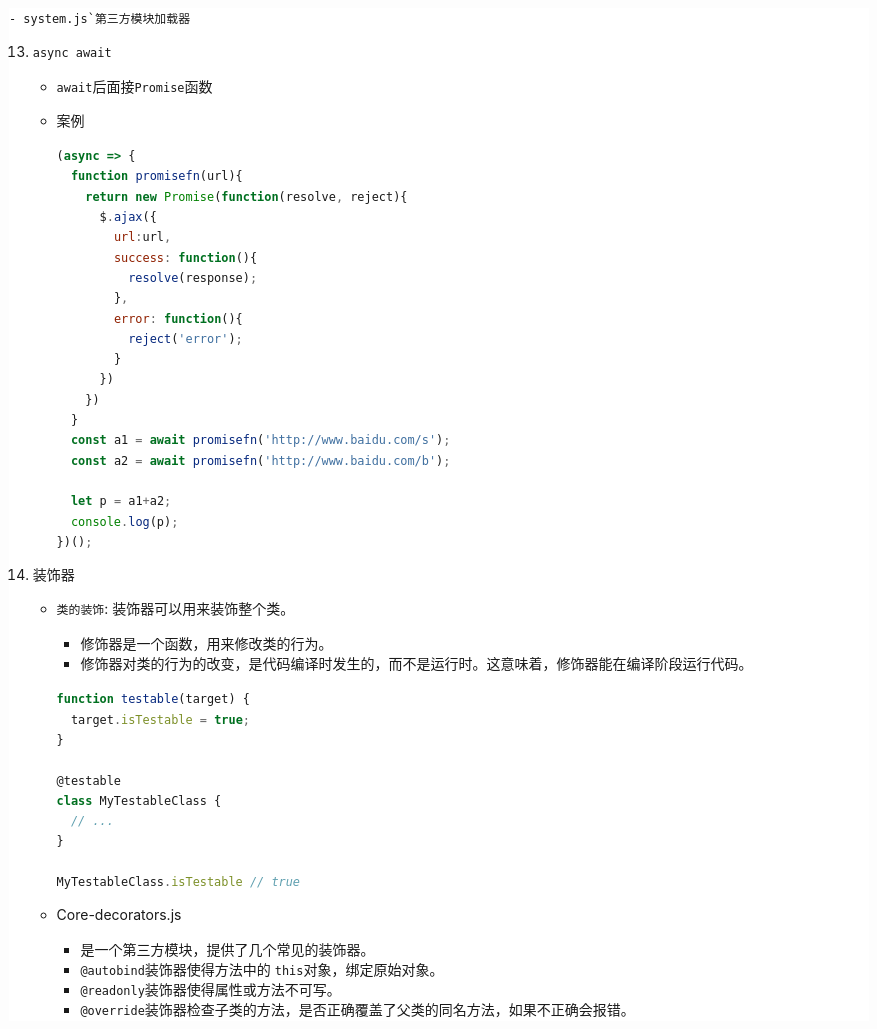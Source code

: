 	- system.js`第三方模块加载器

13. `async await` 

    - `await`后面接`Promise`函数

    - 案例

      ```javascript
      (async => {
        function promisefn(url){
          return new Promise(function(resolve, reject){
            $.ajax({
              url:url,
              success: function(){
                resolve(response);
              },
              error: function(){
                reject('error');
              }
            })
          })
        }
        const a1 = await promisefn('http://www.baidu.com/s');
        const a2 = await promisefn('http://www.baidu.com/b');
      
        let p = a1+a2;
        console.log(p);
      })();
      ```
    
14. 装饰器

    - `类的装饰`: 装饰器可以用来装饰整个类。

      - 修饰器是一个函数，用来修改类的行为。
      - 修饰器对类的行为的改变，是代码编译时发生的，而不是运行时。这意味着，修饰器能在编译阶段运行代码。

      ```javascript
      function testable(target) {
        target.isTestable = true;
      }
      
      @testable
      class MyTestableClass {
        // ...
      }
      
      MyTestableClass.isTestable // true
      ```

    - Core-decorators.js

      - 是一个第三方模块，提供了几个常见的装饰器。
      - `@autobind`装饰器使得方法中的 `this`对象，绑定原始对象。
      - `@readonly`装饰器使得属性或方法不可写。
      - `@override`装饰器检查子类的方法，是否正确覆盖了父类的同名方法，如果不正确会报错。
